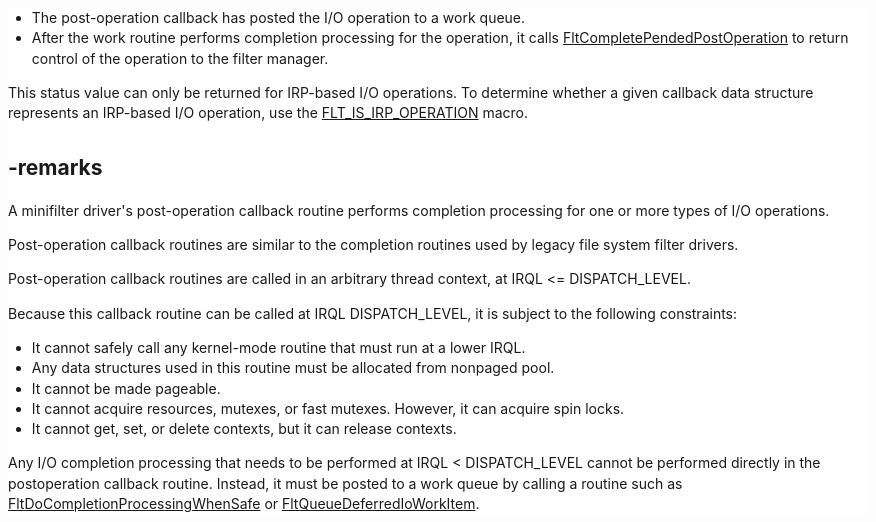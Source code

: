 <ul>
<li>
The post-operation callback has posted the I/O operation to a work queue. 

</li>
<li>
After the work routine performs completion processing for the operation, it calls <a href="..\fltkernel\nf-fltkernel-fltcompletependedpostoperation.md">FltCompletePendedPostOperation</a> to return control of the operation to the filter manager. 

</li>
</ul>
This status value can only be returned for IRP-based I/O operations. To determine whether a given callback data structure represents an IRP-based I/O operation, use the <a href="https://msdn.microsoft.com/library/windows/hardware/ff544654">FLT_IS_IRP_OPERATION</a> macro. 

</td>
</tr>
</table> 



## -remarks


A minifilter driver's post-operation callback routine performs completion processing for one or more types of I/O operations. 

Post-operation callback routines are similar to the completion routines used by legacy file system filter drivers. 

Post-operation callback routines are called in an arbitrary thread context, at IRQL &lt;= DISPATCH_LEVEL. 

Because this callback routine can be called at IRQL DISPATCH_LEVEL, it is subject to the following constraints: 
<ul>
<li>
It cannot safely call any kernel-mode routine that must run at a lower IRQL. 

</li>
<li>
Any data structures used in this routine must be allocated from nonpaged pool. 

</li>
<li>
It cannot be made pageable. 

</li>
<li>
It cannot acquire resources, mutexes, or fast mutexes. However, it can acquire spin locks. 

</li>
<li>
It cannot get, set, or delete contexts, but it can release contexts. 

</li>
</ul>Any I/O completion processing that needs to be performed at IRQL &lt; DISPATCH_LEVEL cannot be performed directly in the postoperation callback routine. Instead, it must be posted to a work queue by calling a routine such as <a href="..\fltkernel\nf-fltkernel-fltdocompletionprocessingwhensafe.md">FltDoCompletionProcessingWhenSafe</a> or <a href="..\fltkernel\nf-fltkernel-fltqueuedeferredioworkitem.md">FltQueueDeferredIoWorkItem</a>. 

